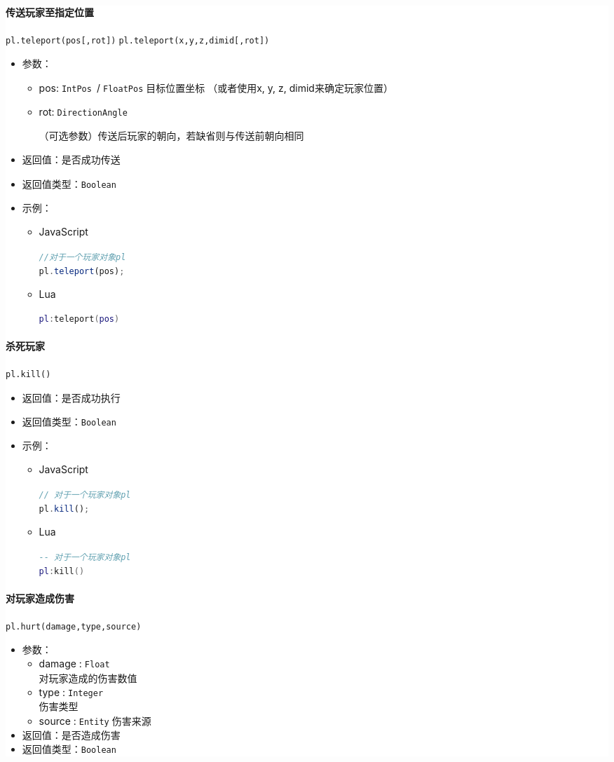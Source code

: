 #### 传送玩家至指定位置

`pl.teleport(pos[,rot])`
`pl.teleport(x,y,z,dimid[,rot])`

- 参数：
    - pos: `IntPos `/ `FloatPos`
      目标位置坐标 （或者使用x, y, z, dimid来确定玩家位置）

    - rot: `DirectionAngle`

      （可选参数）传送后玩家的朝向，若缺省则与传送前朝向相同

- 返回值：是否成功传送

- 返回值类型：`Boolean`

- 示例：
    - JavaScript
      ```js
      //对于一个玩家对象pl
      pl.teleport(pos);
      ```
    - Lua
      ```lua
      pl:teleport(pos)
      ```

#### 杀死玩家

`pl.kill()`

- 返回值：是否成功执行
- 返回值类型：`Boolean`

- 示例：
    - JavaScript
      ```js
      // 对于一个玩家对象pl
      pl.kill();
      ```
    - Lua
      ```lua
      -- 对于一个玩家对象pl
      pl:kill()
      ```

#### 对玩家造成伤害

`pl.hurt(damage,type,source)`

- 参数：
    - damage : `Float`  
      对玩家造成的伤害数值
    - type : `Integer`  
      伤害类型
    - source : `Entity`
      伤害来源
- 返回值：是否造成伤害
- 返回值类型：`Boolean`
